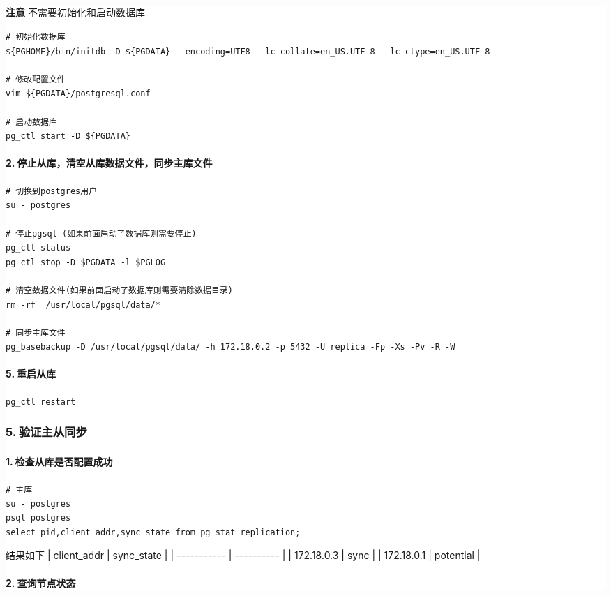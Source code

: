 **注意** 不需要初始化和启动数据库

```shell
# 初始化数据库
${PGHOME}/bin/initdb -D ${PGDATA} --encoding=UTF8 --lc-collate=en_US.UTF-8 --lc-ctype=en_US.UTF-8 

# 修改配置文件
vim ${PGDATA}/postgresql.conf

# 启动数据库
pg_ctl start -D ${PGDATA}
```

#### 2. 停止从库，清空从库数据文件，同步主库文件

```shell
# 切换到postgres用户
su - postgres

# 停止pgsql (如果前面启动了数据库则需要停止)
pg_ctl status
pg_ctl stop -D $PGDATA -l $PGLOG

# 清空数据文件(如果前面启动了数据库则需要清除数据目录)
rm -rf  /usr/local/pgsql/data/*

# 同步主库文件
pg_basebackup -D /usr/local/pgsql/data/ -h 172.18.0.2 -p 5432 -U replica -Fp -Xs -Pv -R -W
```

#### 5. 重启从库

```shell
pg_ctl restart
```

### 5. 验证主从同步
#### 1. 检查从库是否配置成功

```shell
# 主库
su - postgres
psql postgres
select pid,client_addr,sync_state from pg_stat_replication;
```

结果如下
| client_addr | sync_state |
| ----------- | ---------- |
| 172.18.0.3  | sync       |
| 172.18.0.1  | potential  |

#### 2. 查询节点状态
